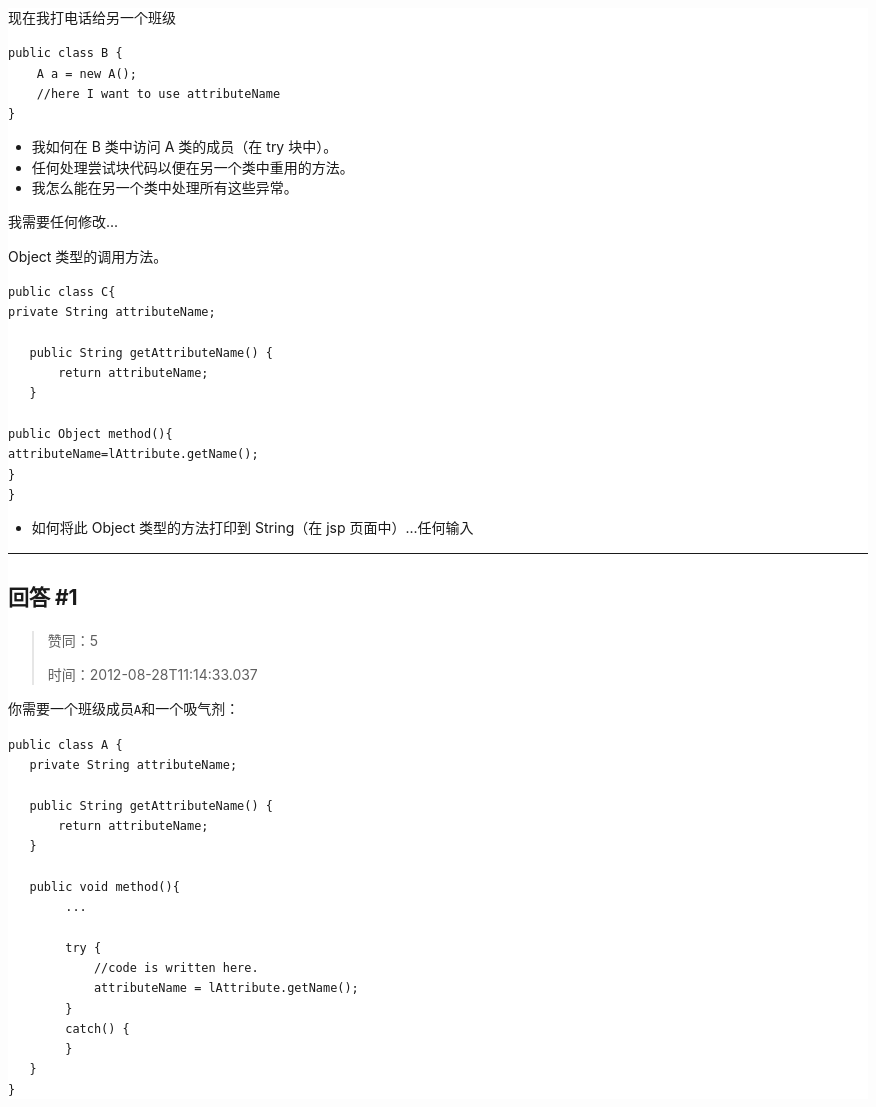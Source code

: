 现在我打电话给另一个班级

```
public class B {
    A a = new A();
    //here I want to use attributeName 
} 
```

*   我如何在 B 类中访问 A 类的成员（在 try 块中）。
*   任何处理尝试块代码以便在另一个类中重用的方法。
*   我怎么能在另一个类中处理所有这些异常。

我需要任何修改...

Object 类型的调用方法。

```
public class C{
private String attributeName;

   public String getAttributeName() {
       return attributeName;
   }

public Object method(){
attributeName=lAttribute.getName(); 
}
} 
```

*   如何将此 Object 类型的方法打印到 String（在 jsp 页面中）...任何输入

* * *

## 回答 #1

> 赞同：5
> 
> 时间：2012-08-28T11:14:33.037

你需要一个班级成员`A`和一个吸气剂：

```
public class A {
   private String attributeName;

   public String getAttributeName() {
       return attributeName;
   }

   public void method(){
        ...

        try {
            //code is written here.
            attributeName = lAttribute.getName(); 
        }
        catch() { 
        } 
   } 
} 
```
